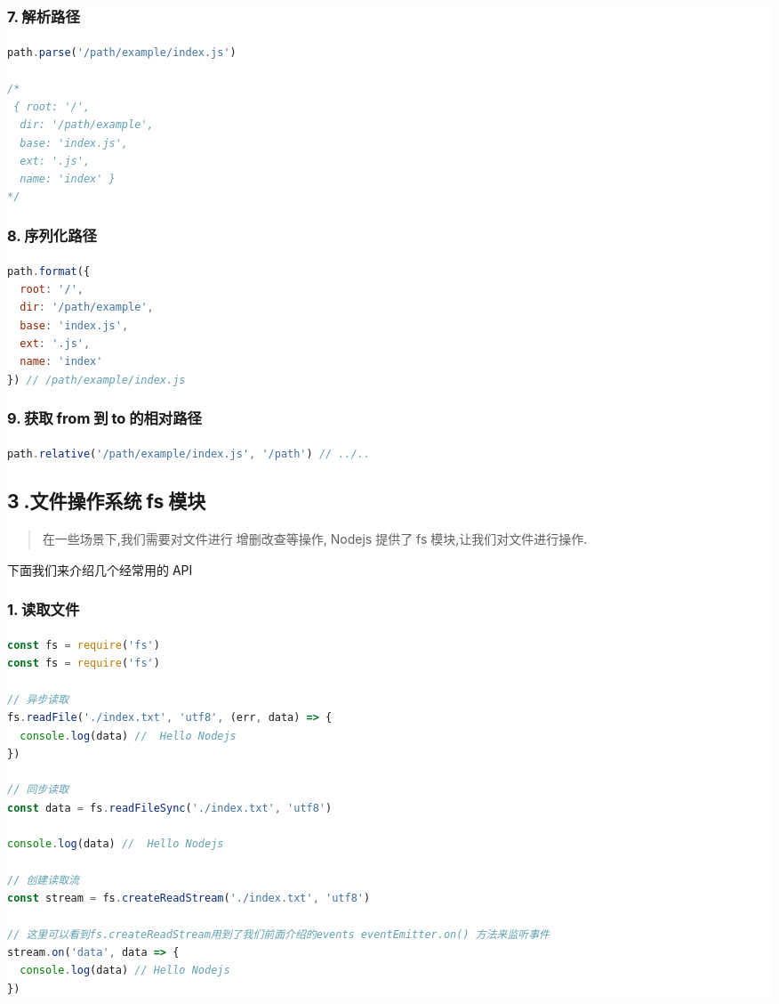 ### 7. 解析路径

```js
path.parse('/path/example/index.js')

/*
 { root: '/',
  dir: '/path/example',
  base: 'index.js',
  ext: '.js',
  name: 'index' }
*/
```

### 8. 序列化路径

```js
path.format({
  root: '/',
  dir: '/path/example',
  base: 'index.js',
  ext: '.js',
  name: 'index'
}) // /path/example/index.js
```

### 9. 获取 from 到 to 的相对路径

```js
path.relative('/path/example/index.js', '/path') // ../..
```

<h2 id="3">3 .文件操作系统 fs 模块</h2>

> 在一些场景下,我们需要对文件进行 增删改查等操作, Nodejs 提供了 fs 模块,让我们对文件进行操作.

下面我们来介绍几个经常用的 API

### 1. 读取文件

```js
const fs = require('fs')
const fs = require('fs')

// 异步读取
fs.readFile('./index.txt', 'utf8', (err, data) => {
  console.log(data) //  Hello Nodejs
})

// 同步读取
const data = fs.readFileSync('./index.txt', 'utf8')

console.log(data) //  Hello Nodejs

// 创建读取流
const stream = fs.createReadStream('./index.txt', 'utf8')

// 这里可以看到fs.createReadStream用到了我们前面介绍的events eventEmitter.on() 方法来监听事件
stream.on('data', data => {
  console.log(data) // Hello Nodejs
})
```
